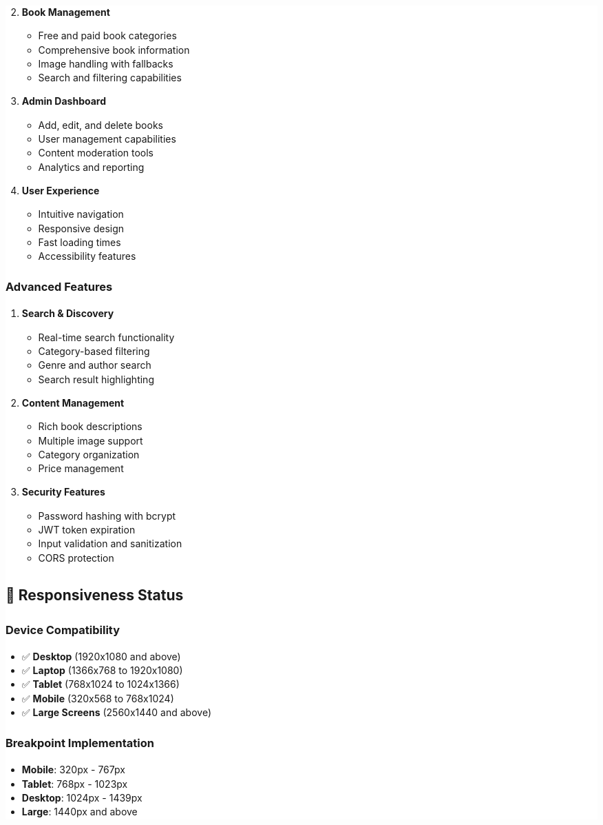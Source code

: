 2. **Book Management**
   - Free and paid book categories
   - Comprehensive book information
   - Image handling with fallbacks
   - Search and filtering capabilities

3. **Admin Dashboard**
   - Add, edit, and delete books
   - User management capabilities
   - Content moderation tools
   - Analytics and reporting

4. **User Experience**
   - Intuitive navigation
   - Responsive design
   - Fast loading times
   - Accessibility features

### Advanced Features
1. **Search & Discovery**
   - Real-time search functionality
   - Category-based filtering
   - Genre and author search
   - Search result highlighting

2. **Content Management**
   - Rich book descriptions
   - Multiple image support
   - Category organization
   - Price management

3. **Security Features**
   - Password hashing with bcrypt
   - JWT token expiration
   - Input validation and sanitization
   - CORS protection

## 📱 Responsiveness Status

### Device Compatibility
- ✅ **Desktop** (1920x1080 and above)
- ✅ **Laptop** (1366x768 to 1920x1080)
- ✅ **Tablet** (768x1024 to 1024x1366)
- ✅ **Mobile** (320x568 to 768x1024)
- ✅ **Large Screens** (2560x1440 and above)

### Breakpoint Implementation
- **Mobile**: 320px - 767px
- **Tablet**: 768px - 1023px
- **Desktop**: 1024px - 1439px
- **Large**: 1440px and above

